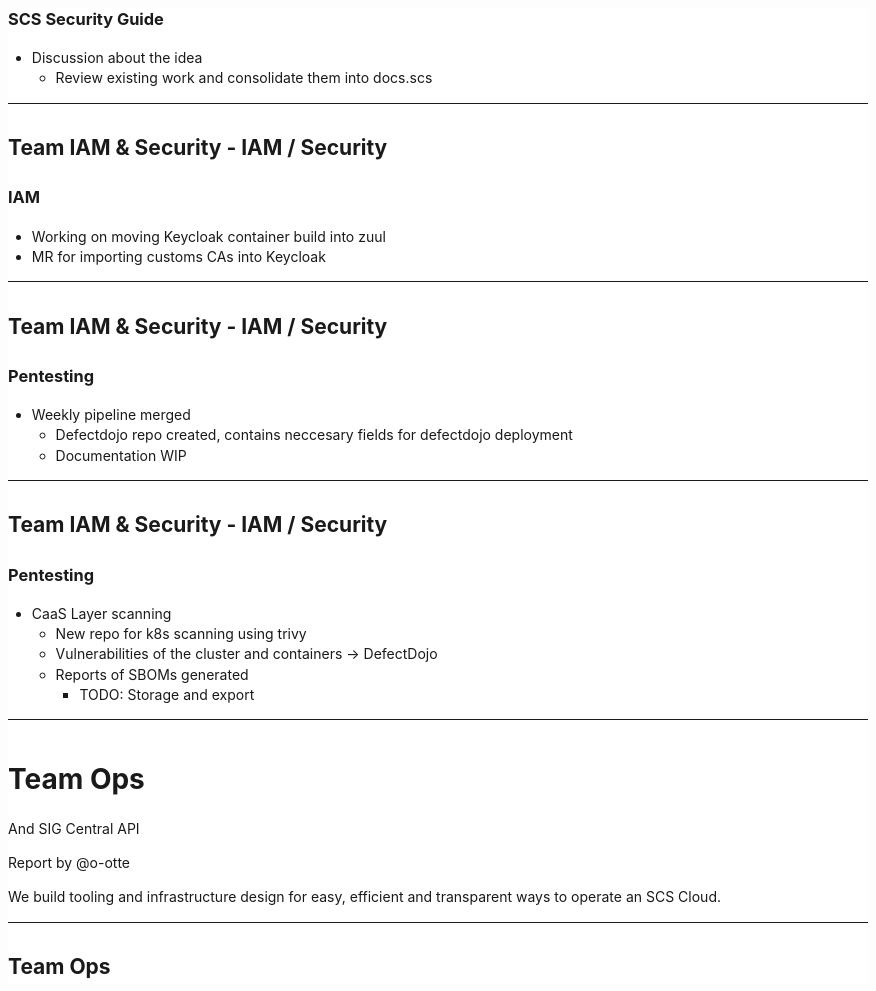 ### SCS Security Guide

- Discussion about the idea
    - Review existing work and consolidate them into docs.scs

----

## Team IAM & Security - IAM / Security

### IAM

- Working on moving Keycloak container build into zuul
- MR for importing customs CAs into Keycloak 


----

## Team IAM & Security - IAM / Security

### Pentesting

- Weekly pipeline merged
    - Defectdojo repo created, contains neccesary fields for defectdojo deployment
    - Documentation WIP

----

## Team IAM & Security - IAM / Security

### Pentesting
- CaaS Layer scanning
    - New repo for k8s scanning using trivy
    - Vulnerabilities of the cluster and containers -> DefectDojo
    - Reports of SBOMs generated
        - TODO: Storage and export

---

# Team Ops

And SIG Central API

Report by @o-otte

We build tooling and infrastructure design for easy, efficient 
and transparent ways to operate an SCS Cloud.

----

## Team Ops 
